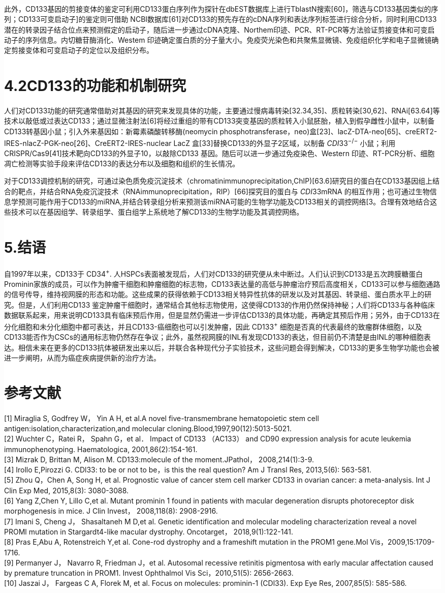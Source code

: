 此外，CD133基因的剪接变体的鉴定可利用CD133蛋白序列作为探针在dbEST数据库上进行TblastN搜索[60]，筛选与CD133基因类似的序列；CD133可变启动子]的鉴定则可借助 NCBI数据库[61]对CD133的预先存在的cDNA序列和表达序列标签进行综合分析，同时利用CD133潜在的转录因子结合位点来预测假定的启动子，随后进一步通过cDNA克隆、Northem印迹、PCR、RT-PCR等方法验证剪接变体和可变启动子的序列信息。内切糖苷酶消化、Westem 印迹确定蛋白质的分子量大小。免疫荧光染色和共聚焦显微镜、免疫组织化学和电子显微镜确定剪接变体和可变启动子的定位以及组织分布。

# 4.2CD133的功能和机制研究

人们对CD133功能的研究通常借助对其基因的研究来发现具体的功能，主要通过慢病毒转染[32.34,35]、质粒转染[30,62]、RNAi[63.64]等技术以敲低或过表达CD133；通过显微注射法[6]将经过重组的带有CD133突变基因的质粒转入小鼠胚胎，植入到假孕雌性小鼠中，以制备CD133转基因小鼠；引入外来基因如：新霉素磷酸转移酶(neomycin phosphotransferase，neo)盒[23]、lacZ-DTA-neo[65]、creERT2-IRES-nlacZ-PGK-neo[26]、CreERT2-IRES-nuclear LacZ 盒[33]替换CD133的外显子2区域，以制备 $C D I 3 3 ^ { \scriptscriptstyle - / - }$ 小鼠；利用CRISPR/Cas9[41]技术靶向CD133的外显子10，以敲除CD133 基因。随后可以进一步通过免疫染色、Western 印迹、RT-PCR分析、细胞凋亡检测等实验手段来评估CD133的表达分布以及细胞和组织的生长情况。

对于CD133调控机制的研究，可通过染色质免疫沉淀技术（chromatinimmunoprecipitation,ChIP)[63.6]研究目的蛋白在CD133基因组上结合的靶点，并结合RNA免疫沉淀技术（RNAimmunoprecipitation，RIP）[66]探究目的蛋白与 $C D I 3 3 \mathrm { m R N A }$ 的相互作用；也可通过生物信息学预测可能作用于CD133的miRNA,并结合转录组分析来预测该miRNA可能的生物学功能及CD133相关的调控网络[3。合理有效地结合这些技术可以在基因组学、转录组学、蛋白组学上系统地了解CD133的生物学功能及其调控网络。

# 5.结语

自1997年以来，CD133于 $\mathrm { C D } 3 4 ^ { + } .$ 人HSPCs表面被发现后，人们对CD133的研究便从未中断过。人们认识到CD133是五次跨膜糖蛋白Prominin家族的成员，可以作为肿瘤干细胞和肿瘤细胞的标志物，CD133表达量的高低与肿瘤治疗预后高度相关，CD133可以参与细胞通路的信号传导，维持视网膜的形态和功能。这些成果的获得依赖于CD133相关特异性抗体的研发以及对其基因、转录组、蛋白质水平上的研究。但是，人们利用CD133 鉴定肿瘤干细胞时，通常结合其他标志物使用，这使得CD133的作用仍然保持神秘；人们将CD133与各种临床数据联系起来，用来说明CD133具有临床预后作用，但是显然仍需进一步评估CD133的具体功能，再确定其预后作用；另外，由于CD133在分化细胞和未分化细胞中都可表达，并且CD133-癌细胞也可以引发肿瘤，因此 $\mathrm { C D } 1 3 3 ^ { + }$ 细胞是否真的代表最终的致瘤群体细胞，以及CD133能否作为CSCs的通用标志物仍然存在争议；此外，虽然视网膜的INL有发现CD133的表达，但目前仍不清楚是由INL的哪种细胞表达。相信未来在更多的CD133抗体被研发出来以后，并联合各种现代分子实验技术，这些问题会得到解决，CD133的更多生物学功能也会被进一步阐明，从而为癌症疾病提供新的治疗方法。

# 参考文献

[1] Miraglia S, Godfrey W， Yin A H, et al.A novel five-transmembrane hematopoietic stem cell antigen:isolation,characterization,and molecular cloning.Blood,1997,90(12):5013-5021.   
[2] Wuchter C，Ratei R， Spahn G，et al． Impact of CD133 （AC133） and CD90 expression analysis for acute leukemia immunophenotyping. Haematologica, 2001,86(2):154-161.   
[3] Mizrak D, Brittan M, Alison M. CD133:molecule of the moment.JPathol， 2008,214(1):3-9.   
[4] Irollo E,Pirozzi G. CDl33: to be or not to be，is this the real question? Am J Transl Res, 2013,5(6): 563-581.   
[5] Zhou Q，Chen A, Song H, et al. Prognostic value of cancer stem cell marker CD133 in ovarian cancer: a meta-analysis. Int J Clin Exp Med, 2015,8(3): 3080-3088.   
[6] Yang Z,Chen Y, Lillo C,et al. Mutant prominin 1 found in patients with macular degeneration disrupts photoreceptor disk morphogenesis in mice. J Clin Invest， 2008,118(8): 2908-2916.   
[7] Imani S, Cheng J， Shasaltaneh M D,et al. Genetic identification and molecular modeling characterization reveal a novel PROMl mutation in Stargardt4-like macular dystrophy. Oncotarget， 2018,9(1):122-141.   
[8] Pras E,Abu A, Rotenstreich Y,et al. Cone-rod dystrophy and a frameshift mutation in the PROM1 gene.Mol Vis，2009,15:1709-1716.   
[9] Permanyer J， Navarro R, Friedman J，et al. Autosomal recessive retinitis pigmentosa with early macular affectation caused by premature truncation in PROM1. Invest Ophthalmol Vis Sci，2010,51(5): 2656-2663.   
[10] Jaszai J， Fargeas C A, Florek M, et al. Focus on molecules: prominin-1 (CDl33). Exp Eye Res, 2007,85(5): 585-586.   